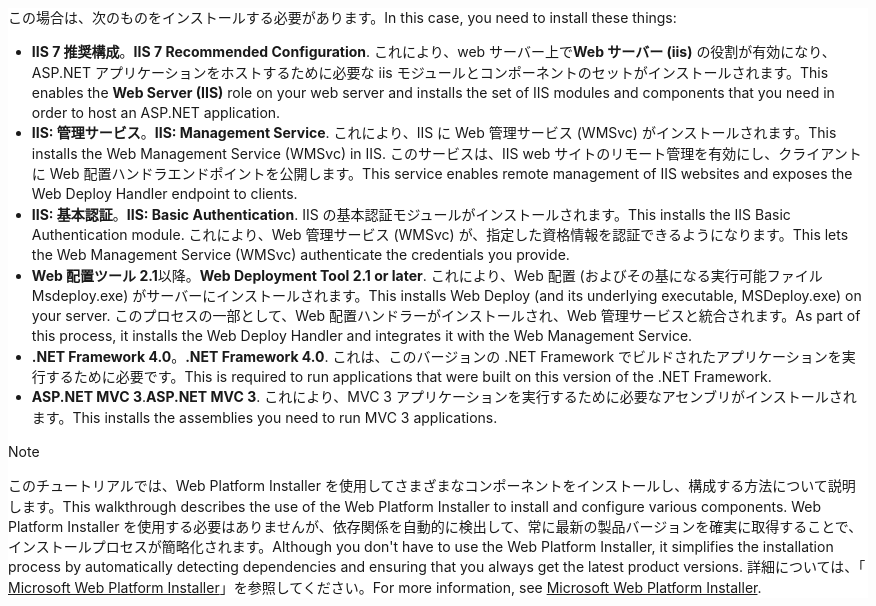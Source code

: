 <span data-ttu-id="6eda1-147">この場合は、次のものをインストールする必要があります。</span><span class="sxs-lookup"><span data-stu-id="6eda1-147">In this case, you need to install these things:</span></span>

- <span data-ttu-id="6eda1-148">**IIS 7 推奨構成**。</span><span class="sxs-lookup"><span data-stu-id="6eda1-148">**IIS 7 Recommended Configuration**.</span></span> <span data-ttu-id="6eda1-149">これにより、web サーバー上で**Web サーバー (iis)** の役割が有効になり、ASP.NET アプリケーションをホストするために必要な iis モジュールとコンポーネントのセットがインストールされます。</span><span class="sxs-lookup"><span data-stu-id="6eda1-149">This enables the **Web Server (IIS)** role on your web server and installs the set of IIS modules and components that you need in order to host an ASP.NET application.</span></span>
- <span data-ttu-id="6eda1-150">**IIS: 管理サービス**。</span><span class="sxs-lookup"><span data-stu-id="6eda1-150">**IIS: Management Service**.</span></span> <span data-ttu-id="6eda1-151">これにより、IIS に Web 管理サービス (WMSvc) がインストールされます。</span><span class="sxs-lookup"><span data-stu-id="6eda1-151">This installs the Web Management Service (WMSvc) in IIS.</span></span> <span data-ttu-id="6eda1-152">このサービスは、IIS web サイトのリモート管理を有効にし、クライアントに Web 配置ハンドラエンドポイントを公開します。</span><span class="sxs-lookup"><span data-stu-id="6eda1-152">This service enables remote management of IIS websites and exposes the Web Deploy Handler endpoint to clients.</span></span>
- <span data-ttu-id="6eda1-153">**IIS: 基本認証**。</span><span class="sxs-lookup"><span data-stu-id="6eda1-153">**IIS: Basic Authentication**.</span></span> <span data-ttu-id="6eda1-154">IIS の基本認証モジュールがインストールされます。</span><span class="sxs-lookup"><span data-stu-id="6eda1-154">This installs the IIS Basic Authentication module.</span></span> <span data-ttu-id="6eda1-155">これにより、Web 管理サービス (WMSvc) が、指定した資格情報を認証できるようになります。</span><span class="sxs-lookup"><span data-stu-id="6eda1-155">This lets the Web Management Service (WMSvc) authenticate the credentials you provide.</span></span>
- <span data-ttu-id="6eda1-156">**Web 配置ツール 2.1**以降。</span><span class="sxs-lookup"><span data-stu-id="6eda1-156">**Web Deployment Tool 2.1 or later**.</span></span> <span data-ttu-id="6eda1-157">これにより、Web 配置 (およびその基になる実行可能ファイル Msdeploy.exe) がサーバーにインストールされます。</span><span class="sxs-lookup"><span data-stu-id="6eda1-157">This installs Web Deploy (and its underlying executable, MSDeploy.exe) on your server.</span></span> <span data-ttu-id="6eda1-158">このプロセスの一部として、Web 配置ハンドラーがインストールされ、Web 管理サービスと統合されます。</span><span class="sxs-lookup"><span data-stu-id="6eda1-158">As part of this process, it installs the Web Deploy Handler and integrates it with the Web Management Service.</span></span>
- <span data-ttu-id="6eda1-159">**.NET Framework 4.0**。</span><span class="sxs-lookup"><span data-stu-id="6eda1-159">**.NET Framework 4.0**.</span></span> <span data-ttu-id="6eda1-160">これは、このバージョンの .NET Framework でビルドされたアプリケーションを実行するために必要です。</span><span class="sxs-lookup"><span data-stu-id="6eda1-160">This is required to run applications that were built on this version of the .NET Framework.</span></span>
- <span data-ttu-id="6eda1-161">**ASP.NET MVC 3**.</span><span class="sxs-lookup"><span data-stu-id="6eda1-161">**ASP.NET MVC 3**.</span></span> <span data-ttu-id="6eda1-162">これにより、MVC 3 アプリケーションを実行するために必要なアセンブリがインストールされます。</span><span class="sxs-lookup"><span data-stu-id="6eda1-162">This installs the assemblies you need to run MVC 3 applications.</span></span>

> [!NOTE]
> <span data-ttu-id="6eda1-163">このチュートリアルでは、Web Platform Installer を使用してさまざまなコンポーネントをインストールし、構成する方法について説明します。</span><span class="sxs-lookup"><span data-stu-id="6eda1-163">This walkthrough describes the use of the Web Platform Installer to install and configure various components.</span></span> <span data-ttu-id="6eda1-164">Web Platform Installer を使用する必要はありませんが、依存関係を自動的に検出して、常に最新の製品バージョンを確実に取得することで、インストールプロセスが簡略化されます。</span><span class="sxs-lookup"><span data-stu-id="6eda1-164">Although you don't have to use the Web Platform Installer, it simplifies the installation process by automatically detecting dependencies and ensuring that you always get the latest product versions.</span></span> <span data-ttu-id="6eda1-165">詳細については、「 [Microsoft Web Platform Installer](https://go.microsoft.com/?linkid=9805118)」を参照してください。</span><span class="sxs-lookup"><span data-stu-id="6eda1-165">For more information, see [Microsoft Web Platform Installer](https://go.microsoft.com/?linkid=9805118).</span></span>
